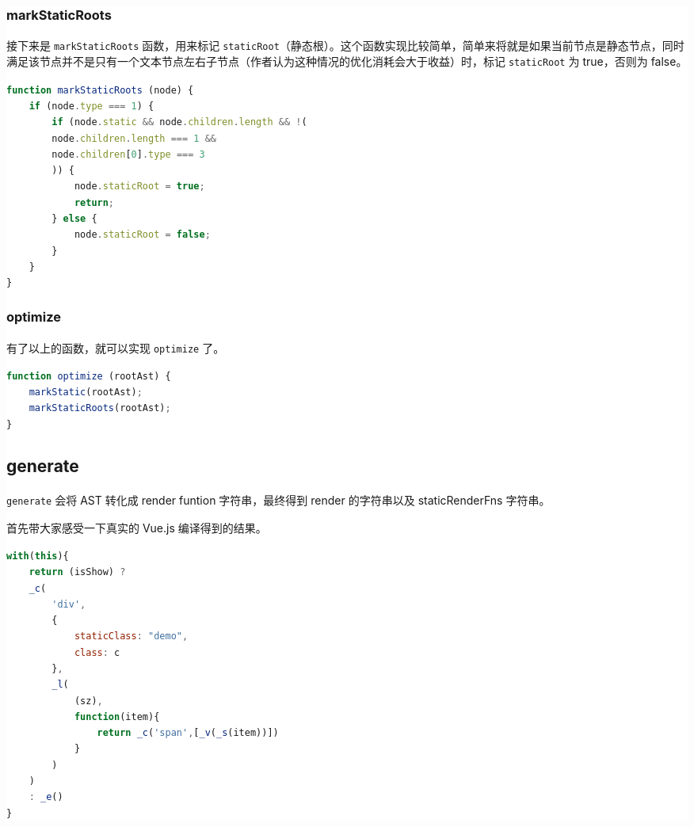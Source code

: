 ### markStaticRoots

接下来是 `markStaticRoots` 函数，用来标记 `staticRoot`（静态根）。这个函数实现比较简单，简单来将就是如果当前节点是静态节点，同时满足该节点并不是只有一个文本节点左右子节点（作者认为这种情况的优化消耗会大于收益）时，标记 `staticRoot` 为 true，否则为 false。

```js
function markStaticRoots (node) {
    if (node.type === 1) {
        if (node.static && node.children.length && !(
        node.children.length === 1 &&
        node.children[0].type === 3
        )) {
            node.staticRoot = true;
            return;
        } else {
            node.staticRoot = false;
        }
    }
}
```

### optimize

有了以上的函数，就可以实现 `optimize` 了。

```js
function optimize (rootAst) {
    markStatic(rootAst);
    markStaticRoots(rootAst);
}
```

## generate

`generate` 会将 AST 转化成 render funtion 字符串，最终得到 render 的字符串以及 staticRenderFns 字符串。

首先带大家感受一下真实的 Vue.js 编译得到的结果。

```js
with(this){
    return (isShow) ? 
    _c(
        'div',
        {
            staticClass: "demo",
            class: c
        },
        _l(
            (sz),
            function(item){
                return _c('span',[_v(_s(item))])
            }
        )
    )
    : _e()
}
```
